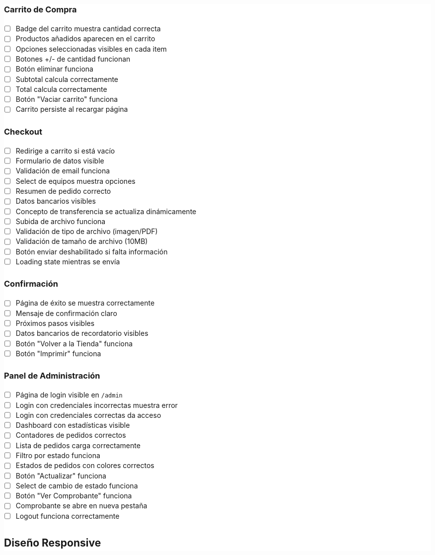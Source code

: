 ### Carrito de Compra
- [ ] Badge del carrito muestra cantidad correcta
- [ ] Productos añadidos aparecen en el carrito
- [ ] Opciones seleccionadas visibles en cada item
- [ ] Botones +/- de cantidad funcionan
- [ ] Botón eliminar funciona
- [ ] Subtotal calcula correctamente
- [ ] Total calcula correctamente
- [ ] Botón "Vaciar carrito" funciona
- [ ] Carrito persiste al recargar página

### Checkout
- [ ] Redirige a carrito si está vacío
- [ ] Formulario de datos visible
- [ ] Validación de email funciona
- [ ] Select de equipos muestra opciones
- [ ] Resumen de pedido correcto
- [ ] Datos bancarios visibles
- [ ] Concepto de transferencia se actualiza dinámicamente
- [ ] Subida de archivo funciona
- [ ] Validación de tipo de archivo (imagen/PDF)
- [ ] Validación de tamaño de archivo (10MB)
- [ ] Botón enviar deshabilitado si falta información
- [ ] Loading state mientras se envía

### Confirmación
- [ ] Página de éxito se muestra correctamente
- [ ] Mensaje de confirmación claro
- [ ] Próximos pasos visibles
- [ ] Datos bancarios de recordatorio visibles
- [ ] Botón "Volver a la Tienda" funciona
- [ ] Botón "Imprimir" funciona

### Panel de Administración
- [ ] Página de login visible en `/admin`
- [ ] Login con credenciales incorrectas muestra error
- [ ] Login con credenciales correctas da acceso
- [ ] Dashboard con estadísticas visible
- [ ] Contadores de pedidos correctos
- [ ] Lista de pedidos carga correctamente
- [ ] Filtro por estado funciona
- [ ] Estados de pedidos con colores correctos
- [ ] Botón "Actualizar" funciona
- [ ] Select de cambio de estado funciona
- [ ] Botón "Ver Comprobante" funciona
- [ ] Comprobante se abre en nueva pestaña
- [ ] Logout funciona correctamente

## Diseño Responsive
